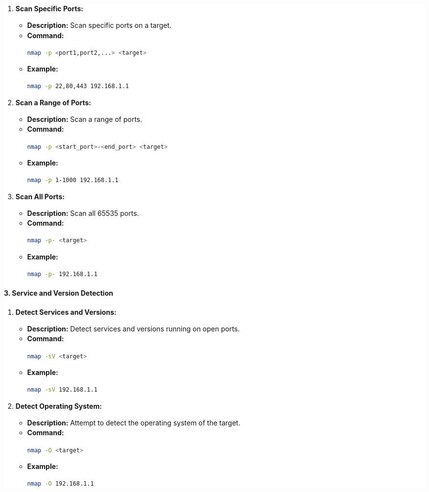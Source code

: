 1. **Scan Specific Ports:**
   - **Description:** Scan specific ports on a target.
   - **Command:**
     ```bash
     nmap -p <port1,port2,...> <target>
     ```
   - **Example:**
     ```bash
     nmap -p 22,80,443 192.168.1.1
     ```

2. **Scan a Range of Ports:**
   - **Description:** Scan a range of ports.
   - **Command:**
     ```bash
     nmap -p <start_port>-<end_port> <target>
     ```
   - **Example:**
     ```bash
     nmap -p 1-1000 192.168.1.1
     ```

3. **Scan All Ports:**
   - **Description:** Scan all 65535 ports.
   - **Command:**
     ```bash
     nmap -p- <target>
     ```
   - **Example:**
     ```bash
     nmap -p- 192.168.1.1
     ```

#### **3. Service and Version Detection**

1. **Detect Services and Versions:**
   - **Description:** Detect services and versions running on open ports.
   - **Command:**
     ```bash
     nmap -sV <target>
     ```
   - **Example:**
     ```bash
     nmap -sV 192.168.1.1
     ```

2. **Detect Operating System:**
   - **Description:** Attempt to detect the operating system of the target.
   - **Command:**
     ```bash
     nmap -O <target>
     ```
   - **Example:**
     ```bash
     nmap -O 192.168.1.1
     ```
